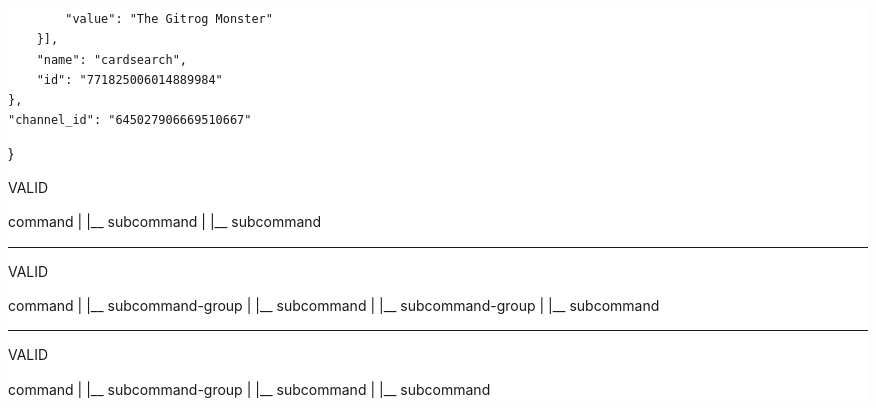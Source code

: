             "value": "The Gitrog Monster"
        }],
        "name": "cardsearch",
        "id": "771825006014889984"
    },
    "channel_id": "645027906669510667"
}

VALID

command
|
|__ subcommand
|
|__ subcommand

----

VALID

command
|
|__ subcommand-group
    |
    |__ subcommand
|
|__ subcommand-group
    |
    |__ subcommand

----

VALID

command
|
|__ subcommand-group
    |
    |__ subcommand
|
|__ subcommand
